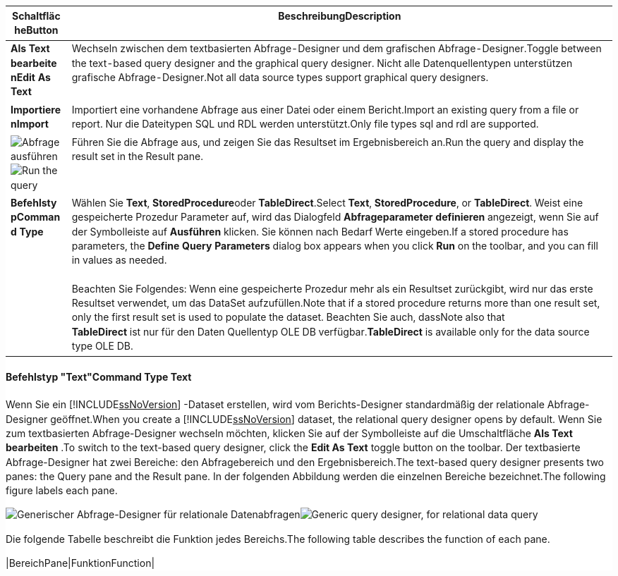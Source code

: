 |<span data-ttu-id="2c5a8-321">Schaltfläche</span><span class="sxs-lookup"><span data-stu-id="2c5a8-321">Button</span></span>|<span data-ttu-id="2c5a8-322">Beschreibung</span><span class="sxs-lookup"><span data-stu-id="2c5a8-322">Description</span></span>|  
|------------|-----------------|  
|<span data-ttu-id="2c5a8-323">**Als Text bearbeiten**</span><span class="sxs-lookup"><span data-stu-id="2c5a8-323">**Edit As Text**</span></span>|<span data-ttu-id="2c5a8-324">Wechseln zwischen dem textbasierten Abfrage-Designer und dem grafischen Abfrage-Designer.</span><span class="sxs-lookup"><span data-stu-id="2c5a8-324">Toggle between the text-based query designer and the graphical query designer.</span></span> <span data-ttu-id="2c5a8-325">Nicht alle Datenquellentypen unterstützen grafische Abfrage-Designer.</span><span class="sxs-lookup"><span data-stu-id="2c5a8-325">Not all data source types support graphical query designers.</span></span>|  
|<span data-ttu-id="2c5a8-326">**Importieren**</span><span class="sxs-lookup"><span data-stu-id="2c5a8-326">**Import**</span></span>|<span data-ttu-id="2c5a8-327">Importiert eine vorhandene Abfrage aus einer Datei oder einem Bericht.</span><span class="sxs-lookup"><span data-stu-id="2c5a8-327">Import an existing query from a file or report.</span></span> <span data-ttu-id="2c5a8-328">Nur die Dateitypen SQL und RDL werden unterstützt.</span><span class="sxs-lookup"><span data-stu-id="2c5a8-328">Only file types sql and rdl are supported.</span></span>|  
|<span data-ttu-id="2c5a8-329">![Abfrage ausführen](media/rsqdicon-run.gif "Abfrage ausführen")</span><span class="sxs-lookup"><span data-stu-id="2c5a8-329">![Run the query](media/rsqdicon-run.gif "Run the query")</span></span>|<span data-ttu-id="2c5a8-330">Führen Sie die Abfrage aus, und zeigen Sie das Resultset im Ergebnisbereich an.</span><span class="sxs-lookup"><span data-stu-id="2c5a8-330">Run the query and display the result set in the Result pane.</span></span>|  
|<span data-ttu-id="2c5a8-331">**Befehlstyp**</span><span class="sxs-lookup"><span data-stu-id="2c5a8-331">**Command Type**</span></span>|<span data-ttu-id="2c5a8-332">Wählen Sie **Text**, **StoredProcedure**oder **TableDirect**.</span><span class="sxs-lookup"><span data-stu-id="2c5a8-332">Select **Text**, **StoredProcedure**, or **TableDirect**.</span></span> <span data-ttu-id="2c5a8-333">Weist eine gespeicherte Prozedur Parameter auf, wird das Dialogfeld **Abfrageparameter definieren** angezeigt, wenn Sie auf der Symbolleiste auf **Ausführen** klicken. Sie können nach Bedarf Werte eingeben.</span><span class="sxs-lookup"><span data-stu-id="2c5a8-333">If a stored procedure has parameters, the **Define Query Parameters** dialog box appears when you click **Run** on the toolbar, and you can fill in values as needed.</span></span><br /><br /> <span data-ttu-id="2c5a8-334">Beachten Sie Folgendes: Wenn eine gespeicherte Prozedur mehr als ein Resultset zurückgibt, wird nur das erste Resultset verwendet, um das DataSet aufzufüllen.</span><span class="sxs-lookup"><span data-stu-id="2c5a8-334">Note that if a stored procedure returns more than one result set, only the first result set is used to populate the dataset.</span></span> <span data-ttu-id="2c5a8-335">Beachten Sie auch, dass</span><span class="sxs-lookup"><span data-stu-id="2c5a8-335">Note also that</span></span> <br />                      <span data-ttu-id="2c5a8-336">**TableDirect** ist nur für den Daten Quellentyp OLE DB verfügbar.</span><span class="sxs-lookup"><span data-stu-id="2c5a8-336">**TableDirect** is available only for the data source type OLE DB.</span></span>|  
  
#### <a name="command-type-text"></a><span data-ttu-id="2c5a8-337">Befehlstyp "Text"</span><span class="sxs-lookup"><span data-stu-id="2c5a8-337">Command Type Text</span></span>  
 <span data-ttu-id="2c5a8-338">Wenn Sie ein [!INCLUDE[ssNoVersion](../includes/ssnoversion-md.md)] -Dataset erstellen, wird vom Berichts-Designer standardmäßig der relationale Abfrage-Designer geöffnet.</span><span class="sxs-lookup"><span data-stu-id="2c5a8-338">When you create a [!INCLUDE[ssNoVersion](../includes/ssnoversion-md.md)] dataset, the relational query designer opens by default.</span></span> <span data-ttu-id="2c5a8-339">Wenn Sie zum textbasierten Abfrage-Designer wechseln möchten, klicken Sie auf der Symbolleiste auf die Umschaltfläche **Als Text bearbeiten** .</span><span class="sxs-lookup"><span data-stu-id="2c5a8-339">To switch to the text-based query designer, click the **Edit As Text** toggle button on the toolbar.</span></span> <span data-ttu-id="2c5a8-340">Der textbasierte Abfrage-Designer hat zwei Bereiche: den Abfragebereich und den Ergebnisbereich.</span><span class="sxs-lookup"><span data-stu-id="2c5a8-340">The text-based query designer presents two panes: the Query pane and the Result pane.</span></span> <span data-ttu-id="2c5a8-341">In der folgenden Abbildung werden die einzelnen Bereiche bezeichnet.</span><span class="sxs-lookup"><span data-stu-id="2c5a8-341">The following figure labels each pane.</span></span>  
  
 <span data-ttu-id="2c5a8-342">![Generischer Abfrage-Designer für relationale Datenabfragen](media/rsqd-dsaw-sql-generic.gif "Generischer Abfrage-Designer für relationale Datenabfragen")</span><span class="sxs-lookup"><span data-stu-id="2c5a8-342">![Generic query designer, for relational data query](media/rsqd-dsaw-sql-generic.gif "Generic query designer, for relational data query")</span></span>  
  
 <span data-ttu-id="2c5a8-343">Die folgende Tabelle beschreibt die Funktion jedes Bereichs.</span><span class="sxs-lookup"><span data-stu-id="2c5a8-343">The following table describes the function of each pane.</span></span>  
  
|<span data-ttu-id="2c5a8-344">Bereich</span><span class="sxs-lookup"><span data-stu-id="2c5a8-344">Pane</span></span>|<span data-ttu-id="2c5a8-345">Funktion</span><span class="sxs-lookup"><span data-stu-id="2c5a8-345">Function</span></span>|  